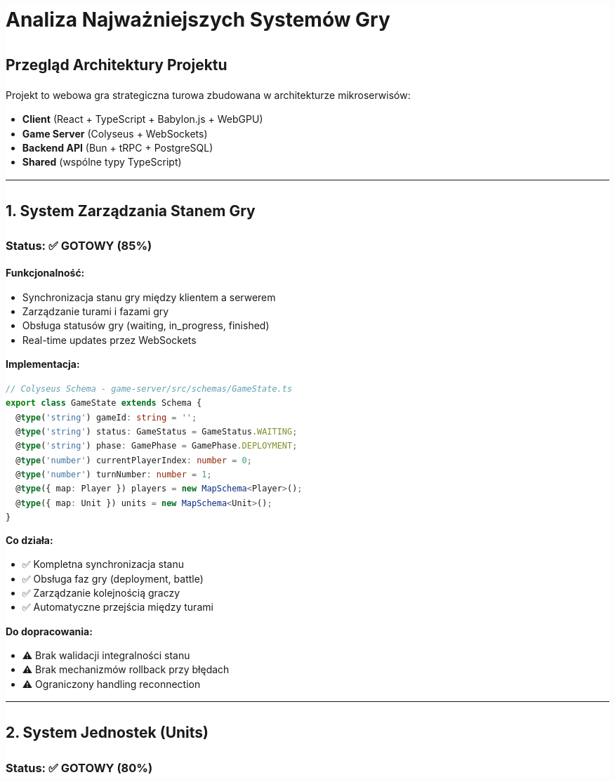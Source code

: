 # Analiza Najważniejszych Systemów Gry

## Przegląd Architektury Projektu

Projekt to webowa gra strategiczna turowa zbudowana w architekturze mikroserwisów:

- **Client** (React + TypeScript + Babylon.js + WebGPU)
- **Game Server** (Colyseus + WebSockets)
- **Backend API** (Bun + tRPC + PostgreSQL)
- **Shared** (wspólne typy TypeScript)

---

## 1. **System Zarządzania Stanem Gry** 
### Status: ✅ **GOTOWY** (85%)

**Funkcjonalność:**
- Synchronizacja stanu gry między klientem a serwerem
- Zarządzanie turami i fazami gry
- Obsługa statusów gry (waiting, in_progress, finished)
- Real-time updates przez WebSockets

**Implementacja:**
```typescript
// Colyseus Schema - game-server/src/schemas/GameState.ts
export class GameState extends Schema {
  @type('string') gameId: string = '';
  @type('string') status: GameStatus = GameStatus.WAITING;
  @type('string') phase: GamePhase = GamePhase.DEPLOYMENT;
  @type('number') currentPlayerIndex: number = 0;
  @type('number') turnNumber: number = 1;
  @type({ map: Player }) players = new MapSchema<Player>();
  @type({ map: Unit }) units = new MapSchema<Unit>();
}
```

**Co działa:**
- ✅ Kompletna synchronizacja stanu
- ✅ Obsługa faz gry (deployment, battle)
- ✅ Zarządzanie kolejnością graczy
- ✅ Automatyczne przejścia między turami

**Do dopracowania:**
- ⚠️ Brak walidacji integralności stanu
- ⚠️ Brak mechanizmów rollback przy błędach
- ⚠️ Ograniczony handling reconnection

---

## 2. **System Jednostek (Units)**
### Status: ✅ **GOTOWY** (80%)
